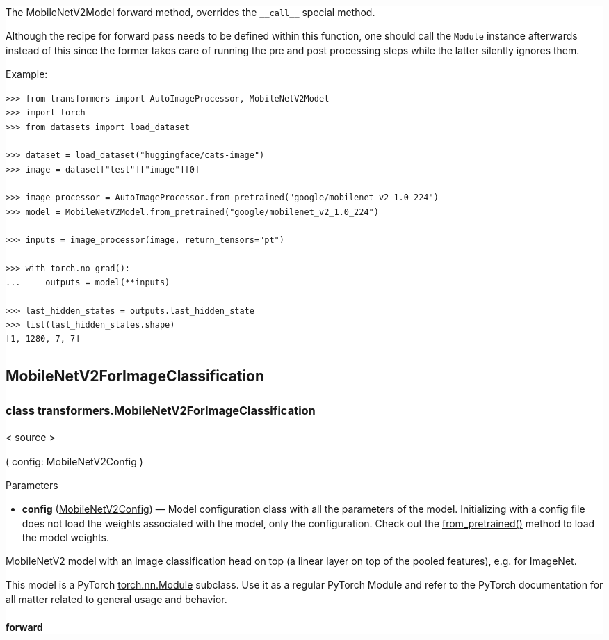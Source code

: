 
The [MobileNetV2Model](/docs/transformers/v4.34.0/en/model_doc/mobilenet_v2#transformers.MobileNetV2Model) forward method, overrides the `__call__` special method.

Although the recipe for forward pass needs to be defined within this function, one should call the `Module` instance afterwards instead of this since the former takes care of running the pre and post processing steps while the latter silently ignores them.

Example:

```
>>> from transformers import AutoImageProcessor, MobileNetV2Model
>>> import torch
>>> from datasets import load_dataset

>>> dataset = load_dataset("huggingface/cats-image")
>>> image = dataset["test"]["image"][0]

>>> image_processor = AutoImageProcessor.from_pretrained("google/mobilenet_v2_1.0_224")
>>> model = MobileNetV2Model.from_pretrained("google/mobilenet_v2_1.0_224")

>>> inputs = image_processor(image, return_tensors="pt")

>>> with torch.no_grad():
...     outputs = model(**inputs)

>>> last_hidden_states = outputs.last_hidden_state
>>> list(last_hidden_states.shape)
[1, 1280, 7, 7]
```

## MobileNetV2ForImageClassification

### class transformers.MobileNetV2ForImageClassification

[< source \>](https://github.com/huggingface/transformers/blob/v4.34.0/src/transformers/models/mobilenet_v2/modeling_mobilenet_v2.py#L622)

( config: MobileNetV2Config )

Parameters

-   **config** ([MobileNetV2Config](/docs/transformers/v4.34.0/en/model_doc/mobilenet_v2#transformers.MobileNetV2Config)) — Model configuration class with all the parameters of the model. Initializing with a config file does not load the weights associated with the model, only the configuration. Check out the [from\_pretrained()](/docs/transformers/v4.34.0/en/main_classes/model#transformers.PreTrainedModel.from_pretrained) method to load the model weights.

MobileNetV2 model with an image classification head on top (a linear layer on top of the pooled features), e.g. for ImageNet.

This model is a PyTorch [torch.nn.Module](https://pytorch.org/docs/stable/nn.html#torch.nn.Module) subclass. Use it as a regular PyTorch Module and refer to the PyTorch documentation for all matter related to general usage and behavior.

#### forward
